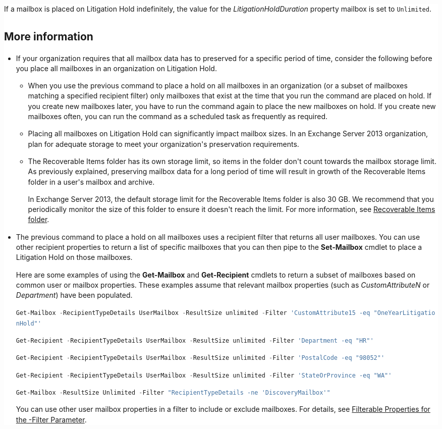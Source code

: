   If a mailbox is placed on Litigation Hold indefinitely, the value for the _LitigationHoldDuration_ property mailbox is set to `Unlimited`.

## More information

- If your organization requires that all mailbox data has to preserved for a specific period of time, consider the following before you place all mailboxes in an organization on Litigation Hold.

  - When you use the previous command to place a hold on all mailboxes in an organization (or a subset of mailboxes matching a specified recipient filter) only mailboxes that exist at the time that you run the command are placed on hold. If you create new mailboxes later, you have to run the command again to place the new mailboxes on hold. If you create new mailboxes often, you can run the command as a scheduled task as frequently as required.

  - Placing all mailboxes on Litigation Hold can significantly impact mailbox sizes. In an Exchange Server 2013 organization, plan for adequate storage to meet your organization's preservation requirements.

  - The Recoverable Items folder has its own storage limit, so items in the folder don't count towards the mailbox storage limit. As previously explained, preserving mailbox data for a long period of time will result in growth of the Recoverable Items folder in a user's mailbox and archive.

    In Exchange Server 2013, the default storage limit for the Recoverable Items folder is also 30 GB. We recommend that you periodically monitor the size of this folder to ensure it doesn't reach the limit. For more information, see [Recoverable Items folder](recoverable-items-folder-exchange-2013-help.md).

- The previous command to place a hold on all mailboxes uses a recipient filter that returns all user mailboxes. You can use other recipient properties to return a list of specific mailboxes that you can then pipe to the **Set-Mailbox** cmdlet to place a Litigation Hold on those mailboxes.

   Here are some examples of using the **Get-Mailbox** and **Get-Recipient** cmdlets to return a subset of mailboxes based on common user or mailbox properties. These examples assume that relevant mailbox properties (such as _CustomAttributeN_ or _Department_) have been populated.

  ```powershell
  Get-Mailbox -RecipientTypeDetails UserMailbox -ResultSize unlimited -Filter 'CustomAttribute15 -eq "OneYearLitigationHold"'
  ```

  ```powershell
  Get-Recipient -RecipientTypeDetails UserMailbox -ResultSize unlimited -Filter 'Department -eq "HR"'
  ```

  ```powershell
  Get-Recipient -RecipientTypeDetails UserMailbox -ResultSize unlimited -Filter 'PostalCode -eq "98052"'
  ```

  ```powershell
  Get-Recipient -RecipientTypeDetails UserMailbox -ResultSize unlimited -Filter 'StateOrProvince -eq "WA"'
  ```

  ```powershell
  Get-Mailbox -ResultSize Unlimited -Filter "RecipientTypeDetails -ne 'DiscoveryMailbox'"
  ```

  You can use other user mailbox properties in a filter to include or exclude mailboxes. For details, see [Filterable Properties for the -Filter Parameter](/powershell/exchange/filter-properties).
